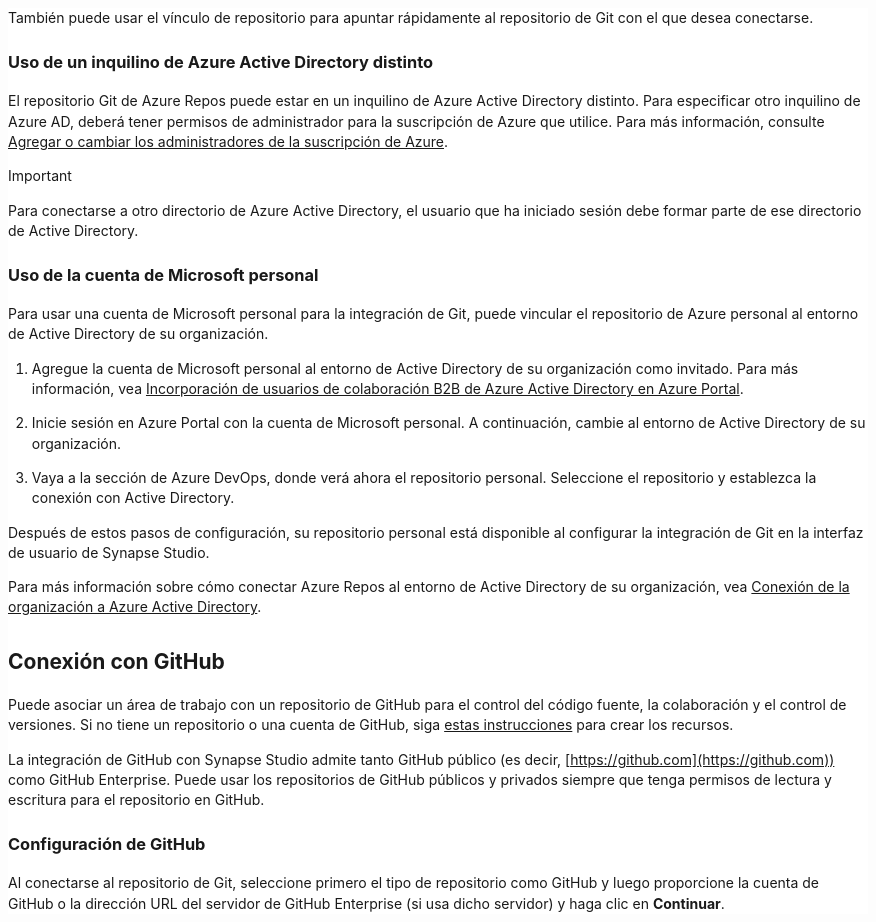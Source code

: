 También puede usar el vínculo de repositorio para apuntar rápidamente al repositorio de Git con el que desea conectarse. 

### <a name="use-a-different-azure-active-directory-tenant"></a>Uso de un inquilino de Azure Active Directory distinto

El repositorio Git de Azure Repos puede estar en un inquilino de Azure Active Directory distinto. Para especificar otro inquilino de Azure AD, deberá tener permisos de administrador para la suscripción de Azure que utilice. Para más información, consulte [Agregar o cambiar los administradores de la suscripción de Azure](https://docs.microsoft.com/azure/cost-management-billing/manage/add-change-subscription-administrator#assign-a-subscription-administrator).

> [!IMPORTANT]
> Para conectarse a otro directorio de Azure Active Directory, el usuario que ha iniciado sesión debe formar parte de ese directorio de Active Directory. 

### <a name="use-your-personal-microsoft-account"></a>Uso de la cuenta de Microsoft personal

Para usar una cuenta de Microsoft personal para la integración de Git, puede vincular el repositorio de Azure personal al entorno de Active Directory de su organización.

1. Agregue la cuenta de Microsoft personal al entorno de Active Directory de su organización como invitado. Para más información, vea [Incorporación de usuarios de colaboración B2B de Azure Active Directory en Azure Portal](https://docs.microsoft.com/azure/active-directory/external-identities/add-users-administrator).

2. Inicie sesión en Azure Portal con la cuenta de Microsoft personal. A continuación, cambie al entorno de Active Directory de su organización.

3. Vaya a la sección de Azure DevOps, donde verá ahora el repositorio personal. Seleccione el repositorio y establezca la conexión con Active Directory.

Después de estos pasos de configuración, su repositorio personal está disponible al configurar la integración de Git en la interfaz de usuario de Synapse Studio.

Para más información sobre cómo conectar Azure Repos al entorno de Active Directory de su organización, vea [Conexión de la organización a Azure Active Directory](/azure/devops/organizations/accounts/connect-organization-to-azure-ad).

## <a name="connect-with-github"></a>Conexión con GitHub 

 Puede asociar un área de trabajo con un repositorio de GitHub para el control del código fuente, la colaboración y el control de versiones. Si no tiene un repositorio o una cuenta de GitHub, siga [estas instrucciones](https://github.com/join) para crear los recursos.

La integración de GitHub con Synapse Studio admite tanto GitHub público (es decir, [https://github.com](https://github.com)) como GitHub Enterprise. Puede usar los repositorios de GitHub públicos y privados siempre que tenga permisos de lectura y escritura para el repositorio en GitHub.

### <a name="github-settings"></a>Configuración de GitHub

Al conectarse al repositorio de Git, seleccione primero el tipo de repositorio como GitHub y luego proporcione la cuenta de GitHub o la dirección URL del servidor de GitHub Enterprise (si usa dicho servidor) y haga clic en **Continuar**.
